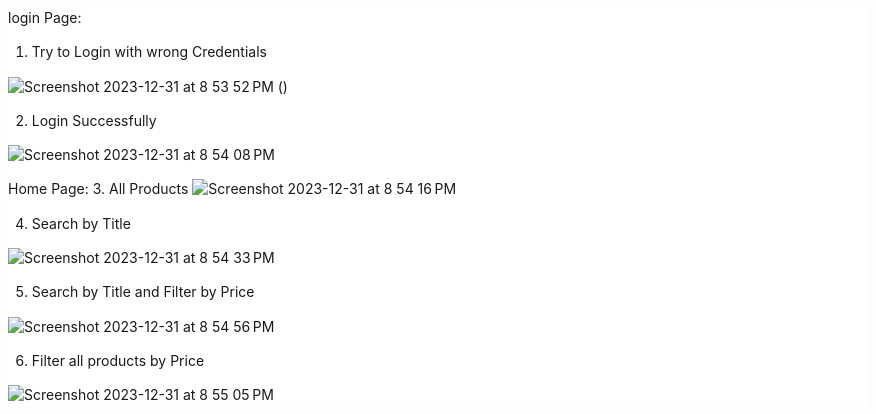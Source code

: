 login Page: 
1. Try to Login with wrong Credentials
<img width="1470" alt="Screenshot 2023-12-31 at 8 53 52 PM" src="https://github.com/M0hitverma/BWI-FrontendAssignment/assets/91580016/90580c90-8b55-4e49-bcb9-7d3f1cce2b93">
()

2. Login Successfully
<img width="1470" alt="Screenshot 2023-12-31 at 8 54 08 PM" src="https://github.com/M0hitverma/BWI-FrontendAssignment/assets/91580016/758c3736-88b0-4ee4-b632-cb2f04a11ede">

Home Page:
3. All Products
<img width="1470" alt="Screenshot 2023-12-31 at 8 54 16 PM" src="https://github.com/M0hitverma/BWI-FrontendAssignment/assets/91580016/f435d4a0-a9f0-4aef-90d6-e494b0adcc96">

4. Search by Title
<img width="1470" alt="Screenshot 2023-12-31 at 8 54 33 PM" src="https://github.com/M0hitverma/BWI-FrontendAssignment/assets/91580016/d030a3d2-6a66-48f3-b592-1c6d6408a0b3">

5. Search by Title and Filter by Price
<img width="1470" alt="Screenshot 2023-12-31 at 8 54 56 PM" src="https://github.com/M0hitverma/BWI-FrontendAssignment/assets/91580016/7ce6b90b-2ba3-4f94-af2e-6e73d916719f">

6. Filter all products by Price
<img width="1470" alt="Screenshot 2023-12-31 at 8 55 05 PM" src="https://github.com/M0hitverma/BWI-FrontendAssignment/assets/91580016/50a0725d-f433-4e57-897d-c99a04296167">
